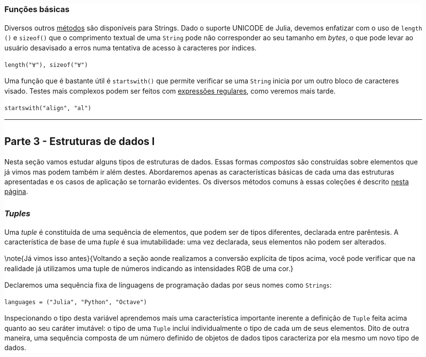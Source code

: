 ### Funções básicas

Diversos outros [métodos](https://docs.julialang.org/en/v1/base/strings/) são
disponíveis para Strings. Dado o suporte UNICODE de Julia, devemos enfatizar com
o uso de `length()` e `sizeof()` que o comprimento textual de uma `String` pode
não corresponder ao seu tamanho em *bytes*, o que pode levar ao usuário
desavisado a erros numa tentativa de acesso à caracteres por índices.

```julia; @example notebook
length("∀"), sizeof("∀")
```

Uma função que é bastante útil é `startswith()` que permite verificar se uma
`String` inicia por um outro bloco de caracteres visado. Testes mais complexos
podem ser feitos com [expressões
regulares](https://docs.julialang.org/en/v1/base/strings/#Base.Regex), como
veremos mais tarde.

```julia; @example notebook
startswith("align", "al")
```

---



## Parte 3 - Estruturas de dados I

Nesta seção vamos estudar alguns tipos de estruturas de dados. Essas formas
*compostas* são construídas sobre elementos que já vimos mas podem também ir
além destes. Abordaremos apenas as características básicas de cada uma das
estruturas apresentadas e os casos de aplicação se tornarão evidentes. Os
diversos métodos comuns à essas coleções é descrito [nesta
página](https://docs.julialang.org/en/v1/base/collections/).

### *Tuples*

Uma *tuple* é constituída de uma sequência de elementos, que podem ser de tipos
diferentes, declarada entre parêntesis. A característica de base de uma *tuple*
é sua imutabilidade: uma vez declarada, seus elementos não podem ser alterados.

\note{Já vimos isso antes}{Voltando a seção aonde realizamos a conversão
explícita de tipos acima, você pode verificar que na realidade já utilizamos uma
tuple de números indicando as intensidades RGB de uma cor.}

Declaremos uma sequência fixa de linguagens de programação dadas por seus nomes
como `Strings`:

```julia; @example notebook
languages = ("Julia", "Python", "Octave")
```

Inspecionando o tipo desta variável aprendemos mais uma característica
importante inerente a definição de `Tuple` feita acima quanto ao seu caráter
imutável: o tipo de uma `Tuple` inclui individualmente o tipo de cada um de seus
elementos. Dito de outra maneira, uma sequência composta de um número definido
de objetos de dados tipos caracteriza por ela mesmo um novo tipo de dados.
